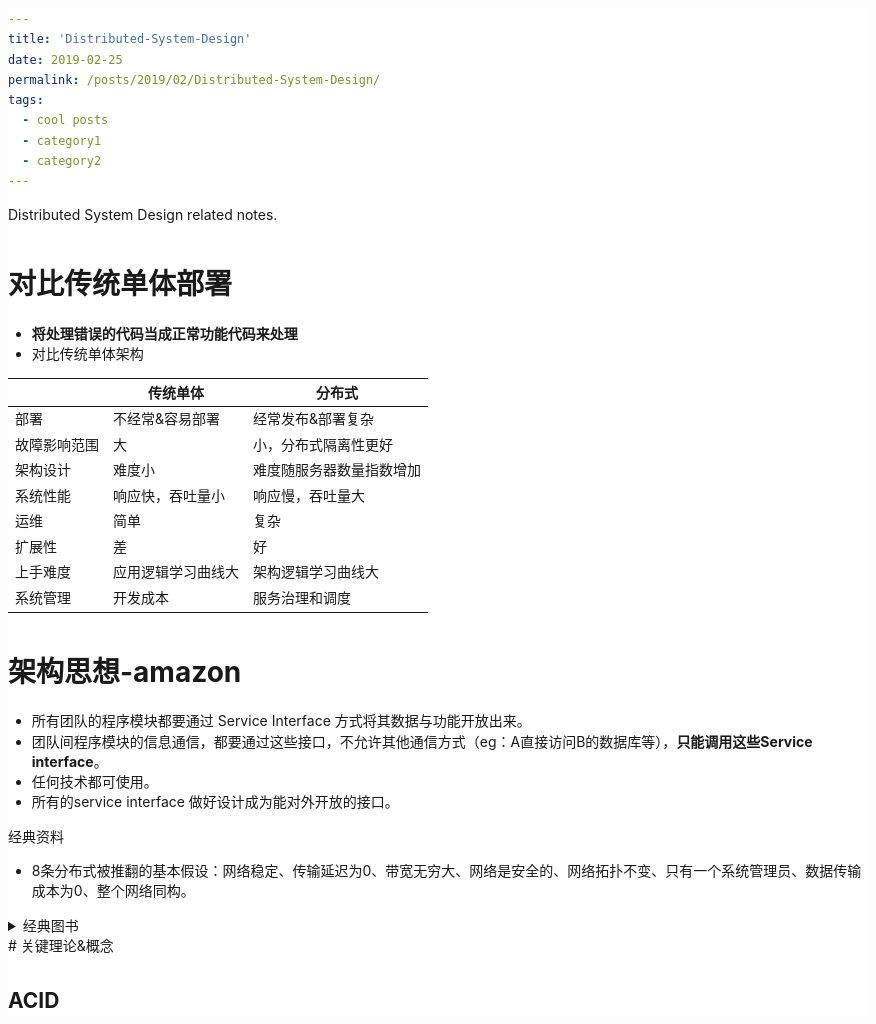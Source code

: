 ```yaml
---
title: 'Distributed-System-Design'
date: 2019-02-25
permalink: /posts/2019/02/Distributed-System-Design/
tags:
  - cool posts
  - category1
  - category2
---
```


Distributed System Design related notes.

# 对比传统单体部署

* **将处理错误的代码当成正常功能代码来处理**
* 对比传统单体架构

|              | 传统单体           | 分布式                   |
| ------------ | ------------------ | ------------------------ |
| 部署         | 不经常&容易部署    | 经常发布&部署复杂        |
| 故障影响范围 | 大                 | 小，分布式隔离性更好     |
| 架构设计     | 难度小             | 难度随服务器数量指数增加 |
| 系统性能     | 响应快，吞吐量小   | 响应慢，吞吐量大         |
| 运维         | 简单               | 复杂                     |
| 扩展性       | 差                 | 好                       |
| 上手难度     | 应用逻辑学习曲线大 | 架构逻辑学习曲线大       |
| 系统管理     | 开发成本           | 服务治理和调度           |

# 架构思想-amazon

* 所有团队的程序模块都要通过 Service Interface 方式将其数据与功能开放出来。
* 团队间程序模块的信息通信，都要通过这些接口，不允许其他通信方式（eg：A直接访问B的数据库等），**只能调用这些Service interface**。
* 任何技术都可使用。
* 所有的service interface 做好设计成为能对外开放的接口。

经典资料

* 8条分布式被推翻的基本假设：网络稳定、传输延迟为0、带宽无穷大、网络是安全的、网络拓扑不变、只有一个系统管理员、数据传输成本为0、整个网络同构。

<details><summary>经典图书</summary></details>
# 关键理论&概念

## ACID
